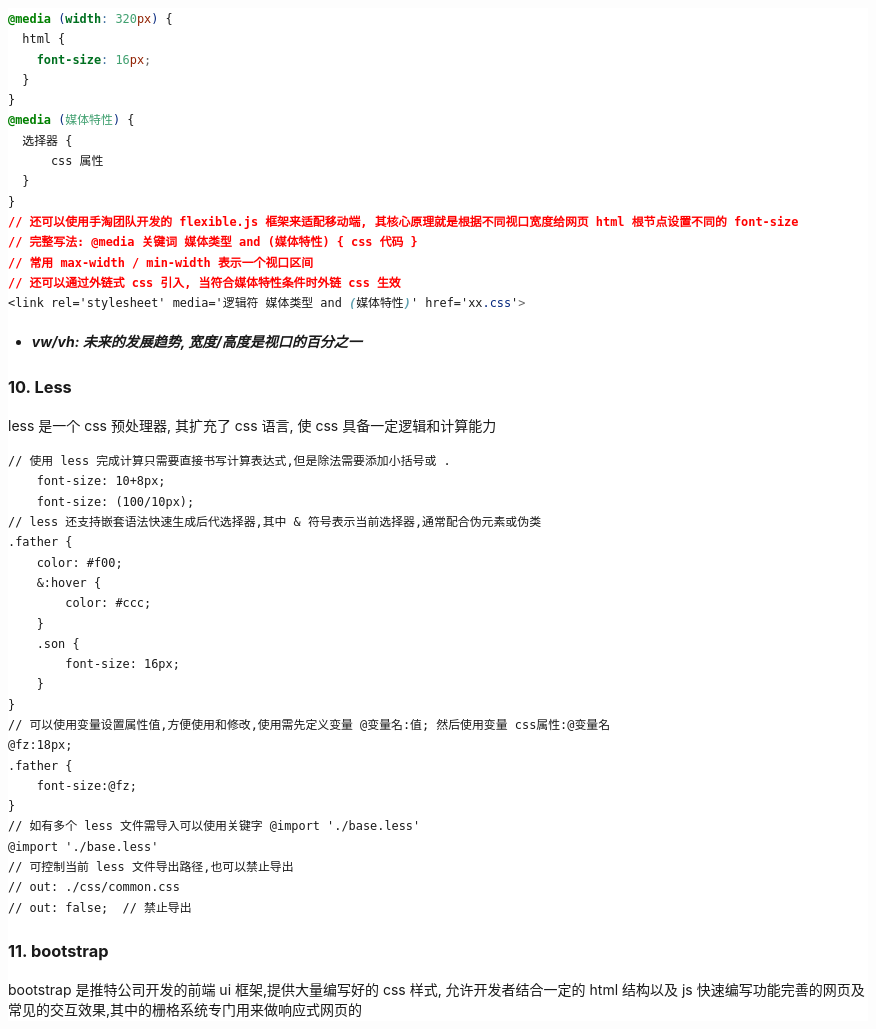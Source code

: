 ```css
@media (width: 320px) {
  html {
    font-size: 16px;
  }
}
@media (媒体特性) {
  选择器 {
      css 属性
  }
}
// 还可以使用手淘团队开发的 flexible.js 框架来适配移动端, 其核心原理就是根据不同视口宽度给网页 html 根节点设置不同的 font-size
// 完整写法: @media 关键词 媒体类型 and (媒体特性) { css 代码 }
// 常用 max-width / min-width 表示一个视口区间
// 还可以通过外链式 css 引入, 当符合媒体特性条件时外链 css 生效
<link rel='stylesheet' media='逻辑符 媒体类型 and (媒体特性)' href='xx.css'>
```

- ##### vw/vh: 未来的发展趋势, 宽度/高度是视口的百分之一

### 10. Less 

less 是一个 css 预处理器, 其扩充了 css 语言, 使 css 具备一定逻辑和计算能力

```less
// 使用 less 完成计算只需要直接书写计算表达式,但是除法需要添加小括号或 . 
    font-size: 10+8px;
    font-size: (100/10px);
// less 还支持嵌套语法快速生成后代选择器,其中 & 符号表示当前选择器,通常配合伪元素或伪类
.father {
	color: #f00;
	&:hover {
		color: #ccc;
	}
	.son {
		font-size: 16px;
	}
}
// 可以使用变量设置属性值,方便使用和修改,使用需先定义变量 @变量名:值; 然后使用变量 css属性:@变量名
@fz:18px;
.father {
    font-size:@fz;
}
// 如有多个 less 文件需导入可以使用关键字 @import './base.less'
@import './base.less'
// 可控制当前 less 文件导出路径,也可以禁止导出
// out: ./css/common.css
// out: false;	// 禁止导出
```

### 11. bootstrap

bootstrap 是推特公司开发的前端 ui 框架,提供大量编写好的 css 样式, 允许开发者结合一定的 html 结构以及 js 快速编写功能完善的网页及常见的交互效果,其中的栅格系统专门用来做响应式网页的
